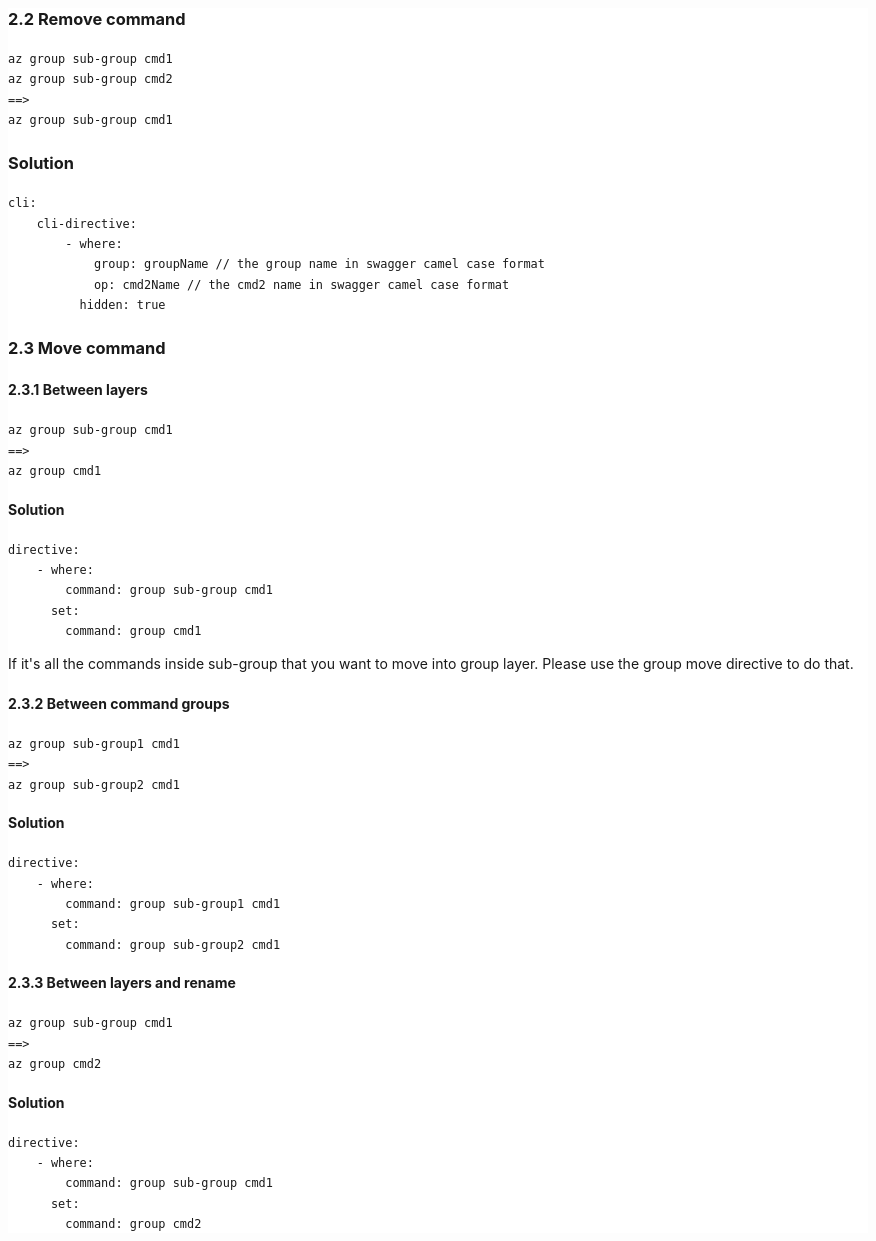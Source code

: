 ### 2.2 Remove command
```
az group sub-group cmd1
az group sub-group cmd2
==>
az group sub-group cmd1
```
### Solution
```
cli:
    cli-directive:
        - where: 
            group: groupName // the group name in swagger camel case format
            op: cmd2Name // the cmd2 name in swagger camel case format
          hidden: true 
```

### 2.3 Move command

#### 2.3.1 Between layers
```
az group sub-group cmd1
==>
az group cmd1
```
#### Solution
```
directive:
    - where:
        command: group sub-group cmd1
      set:
        command: group cmd1
```
If it's all the commands inside sub-group that you want to move into group layer. Please use the group move directive to do that.  

#### 2.3.2 Between command groups
```
az group sub-group1 cmd1
==>
az group sub-group2 cmd1
```
#### Solution
```
directive:
    - where:
        command: group sub-group1 cmd1
      set:
        command: group sub-group2 cmd1
```

#### 2.3.3 Between layers and rename
```
az group sub-group cmd1
==>
az group cmd2
```
#### Solution
```
directive:
    - where:
        command: group sub-group cmd1
      set:
        command: group cmd2
```